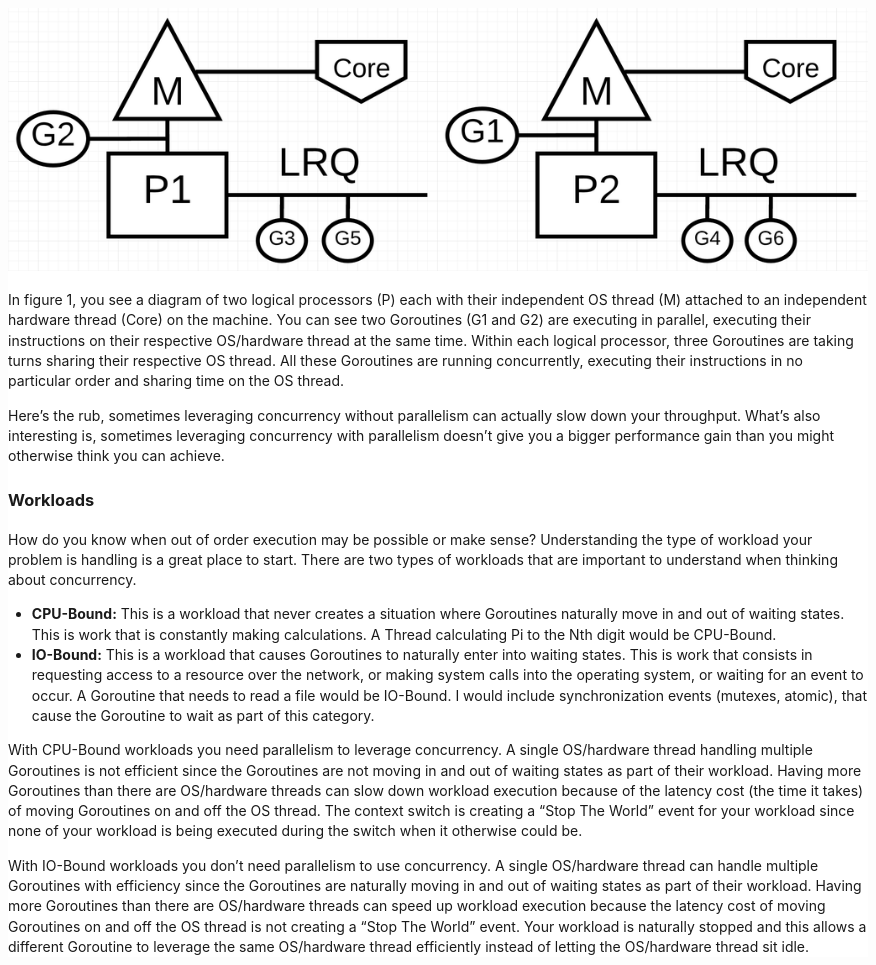 ![img](./images/96_figure1.png)

In figure 1, you see a diagram of two logical processors (P) each with their independent OS thread (M) attached to an independent hardware thread (Core) on the machine. You can see two Goroutines (G1 and G2) are executing in parallel, executing their instructions on their respective OS/hardware thread at the same time. Within each logical processor, three Goroutines are taking turns sharing their respective OS thread. All these Goroutines are running concurrently, executing their instructions in no particular order and sharing time on the OS thread.

Here’s the rub, sometimes leveraging concurrency without parallelism can actually slow down your throughput. What’s also interesting is, sometimes leveraging concurrency with parallelism doesn’t give you a bigger performance gain than you might otherwise think you can achieve.

### Workloads

How do you know when out of order execution may be possible or make sense? Understanding the type of workload your problem is handling is a great place to start. There are two types of workloads that are important to understand when thinking about concurrency.

- **CPU-Bound:** This is a workload that never creates a situation where Goroutines naturally move in and out of waiting states. This is work that is constantly making calculations. A Thread calculating Pi to the Nth digit would be CPU-Bound.
- **IO-Bound:** This is a workload that causes Goroutines to naturally enter into waiting states. This is work that consists in requesting access to a resource over the network, or making system calls into the operating system, or waiting for an event to occur. A Goroutine that needs to read a file would be IO-Bound. I would include synchronization events (mutexes, atomic), that cause the Goroutine to wait as part of this category.

With CPU-Bound workloads you need parallelism to leverage concurrency. A single OS/hardware thread handling multiple Goroutines is not efficient since the Goroutines are not moving in and out of waiting states as part of their workload. Having more Goroutines than there are OS/hardware threads can slow down workload execution because of the latency cost (the time it takes) of moving Goroutines on and off the OS thread. The context switch is creating a “Stop The World” event for your workload since none of your workload is being executed during the switch when it otherwise could be.

With IO-Bound workloads you don’t need parallelism to use concurrency. A single OS/hardware thread can handle multiple Goroutines with efficiency since the Goroutines are naturally moving in and out of waiting states as part of their workload. Having more Goroutines than there are OS/hardware threads can speed up workload execution because the latency cost of moving Goroutines on and off the OS thread is not creating a “Stop The World” event. Your workload is naturally stopped and this allows a different Goroutine to leverage the same OS/hardware thread efficiently instead of letting the OS/hardware thread sit idle.
